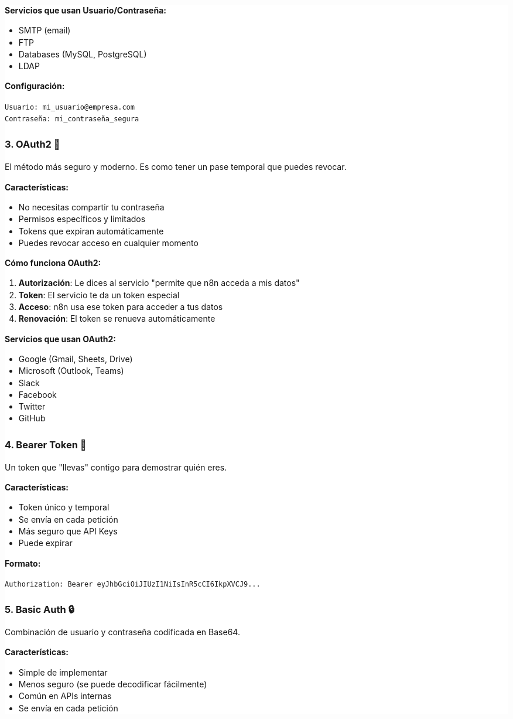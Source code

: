 **Servicios que usan Usuario/Contraseña:**
- SMTP (email)
- FTP
- Databases (MySQL, PostgreSQL)
- LDAP

**Configuración:**
```
Usuario: mi_usuario@empresa.com
Contraseña: mi_contraseña_segura
```

### 3. **OAuth2** 🔄
El método más seguro y moderno. Es como tener un pase temporal que puedes revocar.

**Características:**
- No necesitas compartir tu contraseña
- Permisos específicos y limitados
- Tokens que expiran automáticamente
- Puedes revocar acceso en cualquier momento

**Cómo funciona OAuth2:**
1. **Autorización**: Le dices al servicio "permite que n8n acceda a mis datos"
2. **Token**: El servicio te da un token especial
3. **Acceso**: n8n usa ese token para acceder a tus datos
4. **Renovación**: El token se renueva automáticamente

**Servicios que usan OAuth2:**
- Google (Gmail, Sheets, Drive)
- Microsoft (Outlook, Teams)
- Slack
- Facebook
- Twitter
- GitHub

### 4. **Bearer Token** 🎫
Un token que "llevas" contigo para demostrar quién eres.

**Características:**
- Token único y temporal
- Se envía en cada petición
- Más seguro que API Keys
- Puede expirar

**Formato:**
```
Authorization: Bearer eyJhbGciOiJIUzI1NiIsInR5cCI6IkpXVCJ9...
```

### 5. **Basic Auth** 🔒
Combinación de usuario y contraseña codificada en Base64.

**Características:**
- Simple de implementar
- Menos seguro (se puede decodificar fácilmente)
- Común en APIs internas
- Se envía en cada petición
